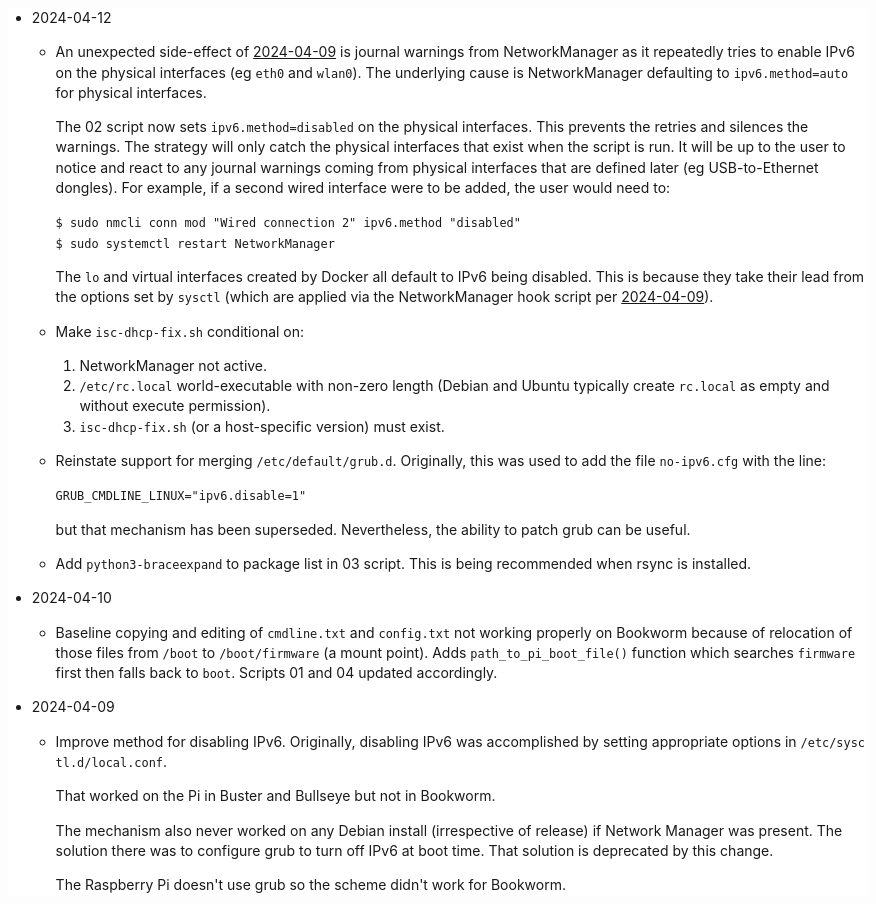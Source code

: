 * 2024-04-12

	- An unexpected side-effect of [2024-04-09](#20240409) is journal warnings from NetworkManager as it repeatedly tries to enable IPv6 on the physical interfaces (eg `eth0` and `wlan0`). The underlying cause is NetworkManager defaulting to `ipv6.method=auto` for physical interfaces.

		The 02 script now sets `ipv6.method=disabled` on the physical interfaces. This prevents the retries and silences the warnings. The strategy will only catch the physical interfaces that exist when the script is run. It will be up to the user to notice and react to any journal warnings coming from physical interfaces that are defined later (eg USB-to-Ethernet dongles). For example, if a second wired interface were to be added, the user would need to:

		``` console
		$ sudo nmcli conn mod "Wired connection 2" ipv6.method "disabled"
		$ sudo systemctl restart NetworkManager
		```

		The `lo` and virtual interfaces created by Docker all default to IPv6 being disabled. This is because they take their lead from the options set by `sysctl` (which are applied via the NetworkManager hook script per [2024-04-09](#20240409)).

	- Make `isc-dhcp-fix.sh` conditional on:

		1. NetworkManager not active.
		2. `/etc/rc.local` world-executable with non-zero length (Debian and Ubuntu typically create `rc.local` as empty and without execute permission).
		3. `isc-dhcp-fix.sh` (or a host-specific version) must exist.

	- Reinstate support for merging `/etc/default/grub.d`. Originally, this was used to add the file `no-ipv6.cfg` with the line:

		```
		GRUB_CMDLINE_LINUX="ipv6.disable=1"
		```

		but that mechanism has been superseded. Nevertheless, the ability to patch grub can be useful.

	- Add `python3-braceexpand` to package list in 03 script. This is being recommended when rsync is installed.

* 2024-04-10

	- Baseline copying and editing of `cmdline.txt` and `config.txt` not working properly on Bookworm because of relocation of those files from `/boot` to `/boot/firmware` (a mount point). Adds `path_to_pi_boot_file()` function which searches `firmware` first then falls back to `boot`. Scripts 01 and 04 updated accordingly.

* <a name="20240409"></a>2024-04-09

	- Improve method for disabling IPv6. Originally, disabling IPv6 was accomplished by setting appropriate options in `/etc/sysctl.d/local.conf`.

		That worked on the Pi in Buster and Bullseye but not in Bookworm.

		The mechanism also never worked on any Debian install (irrespective of release) if Network Manager was present. The solution there was to configure grub to turn off IPv6 at boot time. That solution is deprecated by this change.

		The Raspberry Pi doesn't use grub so the scheme didn't work for Bookworm.
